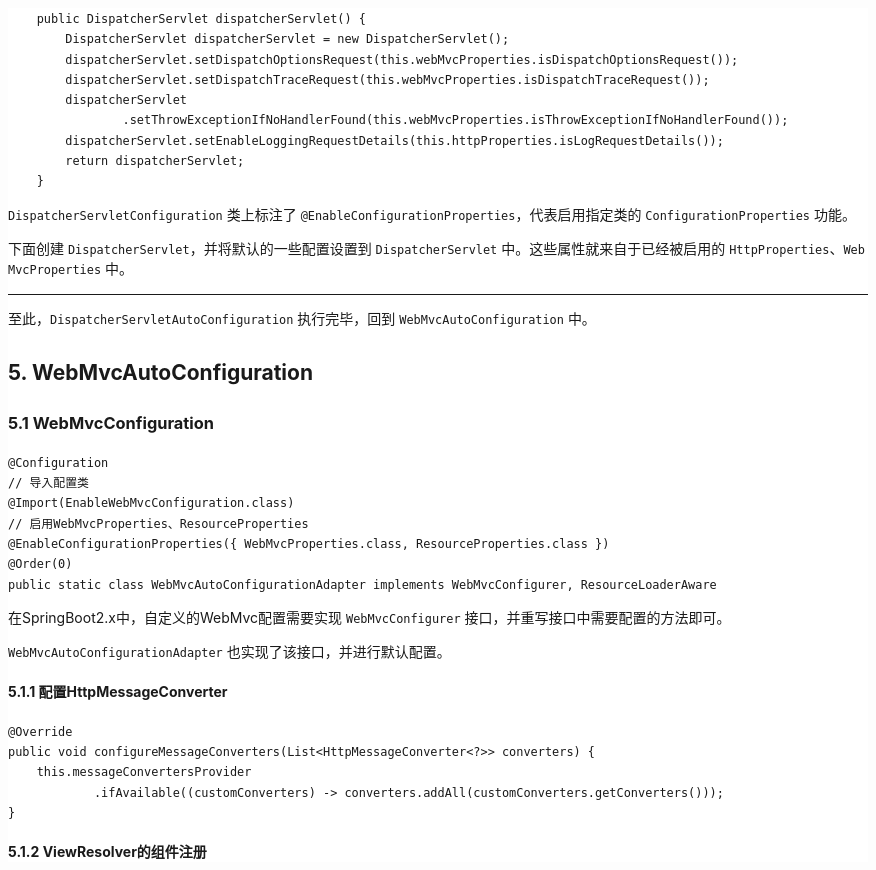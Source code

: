 ```
    public DispatcherServlet dispatcherServlet() {
        DispatcherServlet dispatcherServlet = new DispatcherServlet();
        dispatcherServlet.setDispatchOptionsRequest(this.webMvcProperties.isDispatchOptionsRequest());
        dispatcherServlet.setDispatchTraceRequest(this.webMvcProperties.isDispatchTraceRequest());
        dispatcherServlet
                .setThrowExceptionIfNoHandlerFound(this.webMvcProperties.isThrowExceptionIfNoHandlerFound());
        dispatcherServlet.setEnableLoggingRequestDetails(this.httpProperties.isLogRequestDetails());
        return dispatcherServlet;
    }
```

`DispatcherServletConfiguration` 类上标注了 `@EnableConfigurationProperties`，代表启用指定类的 `ConfigurationProperties` 功能。

下面创建 `DispatcherServlet`，并将默认的一些配置设置到 `DispatcherServlet` 中。这些属性就来自于已经被启用的 `HttpProperties`、`WebMvcProperties` 中。

* * *

至此，`DispatcherServletAutoConfiguration` 执行完毕，回到 `WebMvcAutoConfiguration` 中。

## 5\. WebMvcAutoConfiguration

### 5.1 WebMvcConfiguration

```
@Configuration
// 导入配置类
@Import(EnableWebMvcConfiguration.class)
// 启用WebMvcProperties、ResourceProperties
@EnableConfigurationProperties({ WebMvcProperties.class, ResourceProperties.class })
@Order(0)
public static class WebMvcAutoConfigurationAdapter implements WebMvcConfigurer, ResourceLoaderAware
```

在SpringBoot2.x中，自定义的WebMvc配置需要实现 `WebMvcConfigurer` 接口，并重写接口中需要配置的方法即可。

`WebMvcAutoConfigurationAdapter` 也实现了该接口，并进行默认配置。

#### 5.1.1 配置HttpMessageConverter

```
@Override
public void configureMessageConverters(List<HttpMessageConverter<?>> converters) {
    this.messageConvertersProvider
            .ifAvailable((customConverters) -> converters.addAll(customConverters.getConverters()));
}
```

#### 5.1.2 ViewResolver的组件注册
